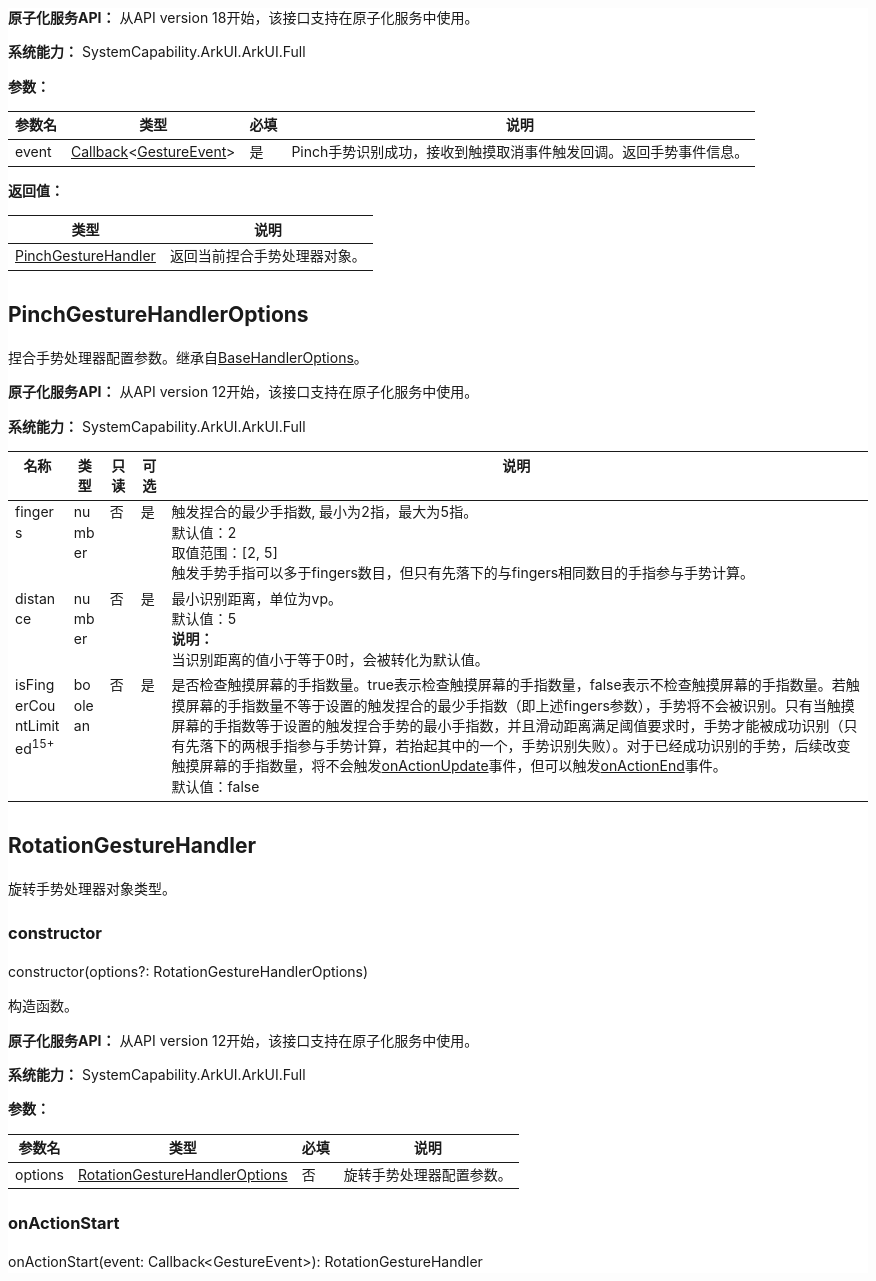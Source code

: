 **原子化服务API：** 从API version 18开始，该接口支持在原子化服务中使用。

**系统能力：** SystemCapability.ArkUI.ArkUI.Full

**参数：** 

| 参数名 | 类型                              | 必填 | 说明                 |
| ------ | --------------------------------- | ---- | -------------------- |
| event  | [Callback](./ts-types.md#callback12)<[GestureEvent](ts-gesture-settings.md#gestureevent对象说明)> | 是 | Pinch手势识别成功，接收到触摸取消事件触发回调。返回手势事件信息。 |

**返回值：**

| 类型 | 说明 |
| -------- | -------- |
| [PinchGestureHandler](#pinchgesturehandler) | 返回当前捏合手势处理器对象。 |

## PinchGestureHandlerOptions

捏合手势处理器配置参数。继承自[BaseHandlerOptions](#basehandleroptions15)。

**原子化服务API：** 从API version 12开始，该接口支持在原子化服务中使用。

**系统能力：** SystemCapability.ArkUI.ArkUI.Full

| 名称         | 类型                               | 只读   | 可选 | 说明                 |
| ------------ | ----------------------------------|---- | ---- | -------------------- |
| fingers | number | 否 | 是 | 触发捏合的最少手指数,&nbsp;最小为2指，最大为5指。<br/>默认值：2 <br/>取值范围：[2, 5]<br/>触发手势手指可以多于fingers数目，但只有先落下的与fingers相同数目的手指参与手势计算。 |
| distance | number | 否 | 是 | 最小识别距离，单位为vp。<br/>默认值：5 <br/>**说明：** <br/> 当识别距离的值小于等于0时，会被转化为默认值。|
| isFingerCountLimited<sup>15+</sup> | boolean | 否 | 是 | 是否检查触摸屏幕的手指数量。true表示检查触摸屏幕的手指数量，false表示不检查触摸屏幕的手指数量。若触摸屏幕的手指数量不等于设置的触发捏合的最少手指数（即上述fingers参数），手势将不会被识别。只有当触摸屏幕的手指数等于设置的触发捏合手势的最小手指数，并且滑动距离满足阈值要求时，手势才能被成功识别（只有先落下的两根手指参与手势计算，若抬起其中的一个，手势识别失败）。对于已经成功识别的手势，后续改变触摸屏幕的手指数量，将不会触发[onActionUpdate](ts-basic-gestures-pinchgesture.md#事件)事件，但可以触发[onActionEnd](ts-basic-gestures-pinchgesture.md#事件)事件。<br>默认值：false |

## RotationGestureHandler

旋转手势处理器对象类型。

### constructor

constructor(options?: RotationGestureHandlerOptions)

构造函数。

**原子化服务API：** 从API version 12开始，该接口支持在原子化服务中使用。

**系统能力：** SystemCapability.ArkUI.ArkUI.Full

**参数：**


| 参数名  | 类型                                                         | 必填 | 说明               |
| ------- | ------------------------------------------------------------ | ---- | ------------------ |
| options | [RotationGestureHandlerOptions](#rotationgesturehandleroptions) | 否   | 旋转手势处理器配置参数。 |

### onActionStart

onActionStart(event: Callback\<GestureEvent>): RotationGestureHandler
